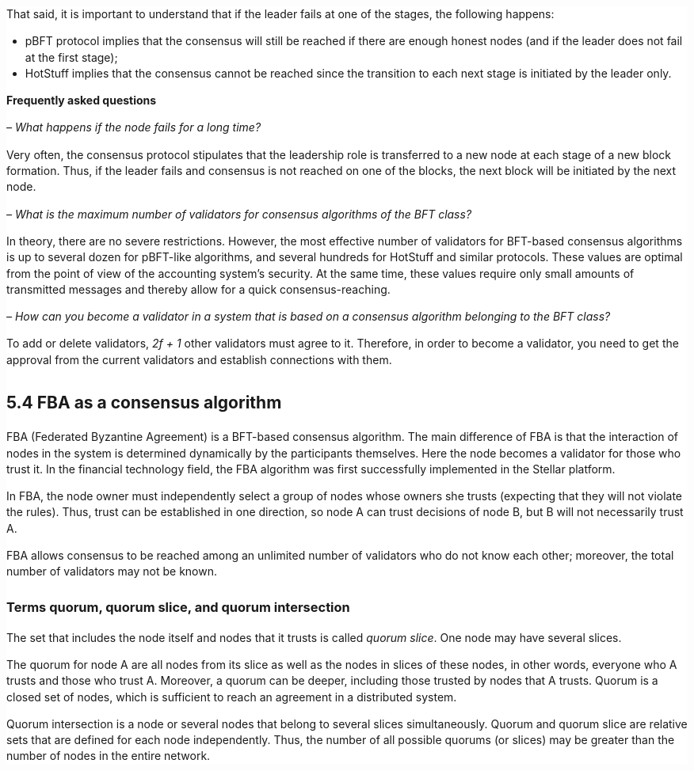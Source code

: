 That said, it is important to understand that if the leader fails at one of the stages, the following happens:

* pBFT protocol implies that the consensus will still be reached if there are enough honest nodes (and if the leader does not fail at the first stage);
* HotStuff implies that the consensus cannot be reached since the transition to each next stage is initiated by the leader only.

**Frequently asked questions**

*– What happens if the node fails for a long time?*

Very often, the consensus protocol stipulates that the leadership role is transferred to a new node at each stage of a new block formation. Thus, if the leader fails and consensus is not reached on one of the blocks, the next block will be initiated by the next node.

*– What is the maximum number of validators for consensus algorithms of the BFT class?*

In theory, there are no severe restrictions. However, the most effective number of validators for BFT-based consensus algorithms is up to several dozen for  pBFT-like algorithms, and several hundreds for HotStuff and similar protocols. These values are optimal from the point of view of the accounting system’s security. At the same time, these values require only small amounts of transmitted messages and thereby allow for a quick consensus-reaching.

*– How can you become a validator in a system that is based on a consensus algorithm belonging to the BFT class?*

To add or delete validators, *2f + 1* other validators must agree to it. Therefore, in order to become a validator, you need to get the approval from the current validators and establish connections with them.

## 5.4 FBA as a consensus algorithm

FBA (Federated Byzantine Agreement) is a BFT-based consensus algorithm. The main difference of FBA is that the interaction of nodes in the system is determined dynamically by the participants themselves. Here the node becomes a validator for those who trust it. In the financial technology field, the FBA algorithm was first successfully implemented in the Stellar platform.

In FBA, the node owner must independently select a group of nodes whose owners she trusts (expecting that they will not violate the rules). Thus, trust can be established in one direction, so node A can trust decisions of node B, but B will not necessarily trust A.

FBA allows consensus to be reached among an unlimited number of validators who do not know each other; moreover, the total number of validators may not be known.

### Terms quorum, quorum slice, and quorum intersection

The set that includes the node itself and nodes that it trusts is called *quorum slice*. One node may have several slices.

The quorum for node A are all nodes from its slice as well as the nodes in slices of these nodes, in other words, everyone who A trusts and those who trust A. Moreover, a quorum can be deeper, including those trusted by nodes that A trusts. Quorum is a closed set of nodes, which is sufficient to reach an agreement in a distributed system.

Quorum intersection is a node or several nodes that belong to several slices simultaneously. Quorum and quorum slice are relative sets that are defined for each node independently. Thus, the number of all possible quorums (or slices) may be greater than the number of nodes in the entire network. 
